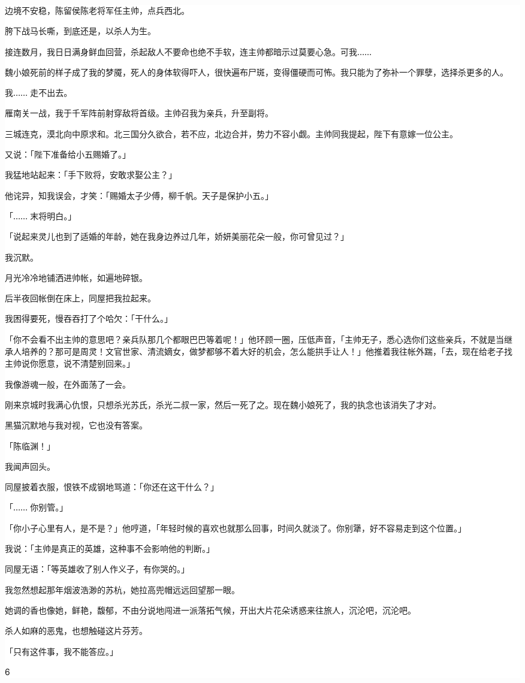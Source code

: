 边境不安稳，陈留侯陈老将军任主帅，点兵西北。

胯下战马长嘶，到底还是，以杀人为生。

接连数月，我日日满身鲜血回营，杀起敌人不要命也绝不手软，连主帅都暗示过莫要心急。可我……

魏小娘死前的样子成了我的梦魇，死人的身体软得吓人，很快遍布尸斑，变得僵硬而可怖。我只能为了弥补一个罪孽，选择杀更多的人。

我…… 走不出去。

雁南关一战，我于千军阵前射穿敌将首级。主帅召我为亲兵，升至副将。

三城连克，漠北向中原求和。北三国分久欲合，若不应，北边合并，势力不容小觑。主帅同我提起，陛下有意嫁一位公主。

又说：「陛下准备给小五赐婚了。」

我猛地站起来：「手下败将，安敢求娶公主？」

他诧异，知我误会，才笑：「赐婚太子少傅，柳千帆。天子是保护小五。」

「…… 末将明白。」

「说起来灵儿也到了适婚的年龄，她在我身边养过几年，娇妍美丽花朵一般，你可曾见过？」

我沉默。

月光冷冷地铺洒进帅帐，如遍地碎银。

后半夜回帐倒在床上，同屋把我拉起来。

我困得要死，慢吞吞打了个哈欠：「干什么。」

「你不会看不出主帅的意思吧？亲兵队那几个都眼巴巴等着呢！」他环顾一圈，压低声音，「主帅无子，悉心选你们这些亲兵，不就是当继承人培养的？那可是周灵！文官世家、清流嫡女，做梦都够不着大好的机会，怎么能拱手让人！」他推着我往帐外踹，「去，现在给老子找主帅说你愿意，说不清楚别回来。」

我像游魂一般，在外面荡了一会。

刚来京城时我满心仇恨，只想杀光苏氏，杀光二叔一家，然后一死了之。现在魏小娘死了，我的执念也该消失了才对。

黑猫沉默地与我对视，它也没有答案。

「陈临渊！」

我闻声回头。

同屋披着衣服，恨铁不成钢地骂道：「你还在这干什么？」

「…… 你别管。」

「你小子心里有人，是不是？」他哼道，「年轻时候的喜欢也就那么回事，时间久就淡了。你别犟，好不容易走到这个位置。」

我说：「主帅是真正的英雄，这种事不会影响他的判断。」

同屋无语：「等英雄收了别人作义子，有你哭的。」

我忽然想起那年烟波浩渺的苏杭，她拉高兜帽远远回望那一眼。

她调的香也像她，鲜艳，馥郁，不由分说地闯进一派落拓气候，开出大片花朵诱惑来往旅人，沉沦吧，沉沦吧。

杀人如麻的恶鬼，也想触碰这片芬芳。

「只有这件事，我不能答应。」

6
